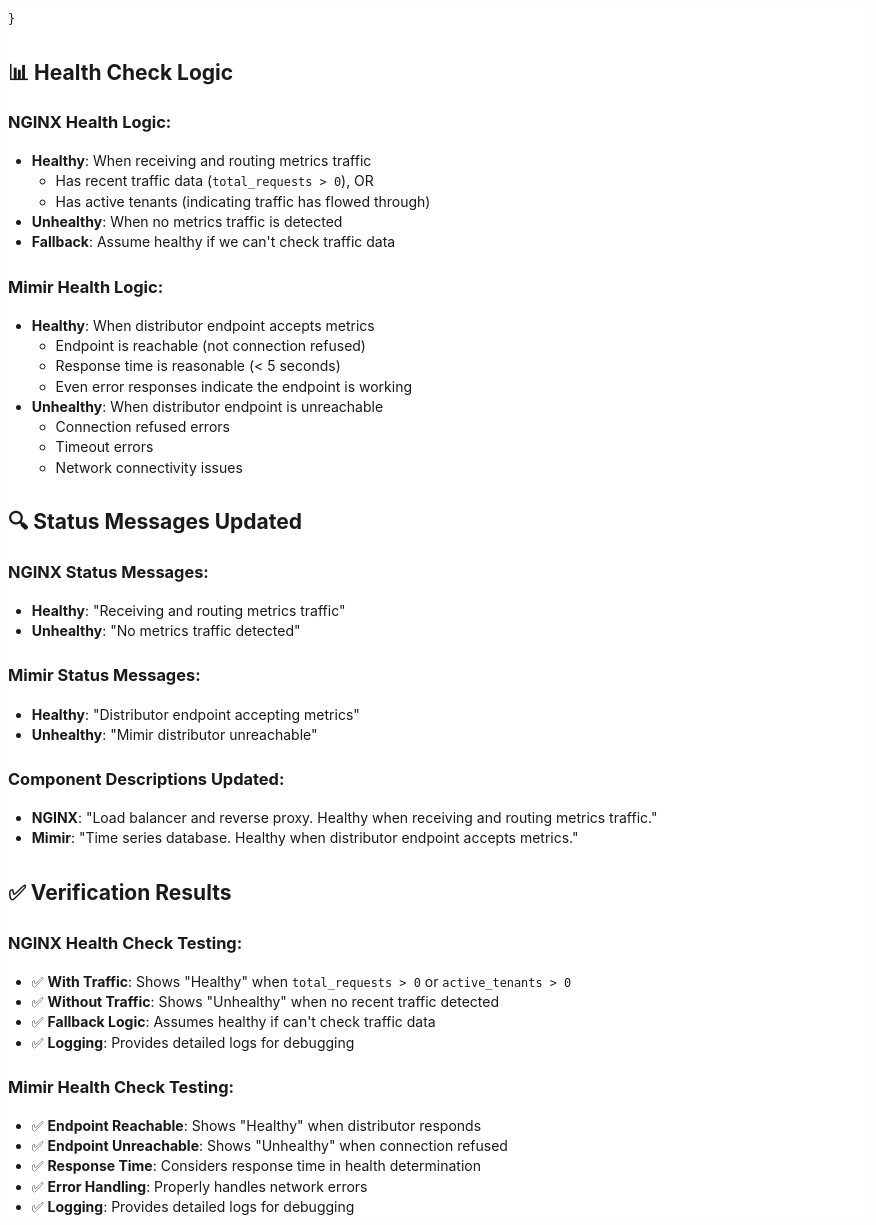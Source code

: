 ```typescript
}
```

## 📊 Health Check Logic

### **NGINX Health Logic**:
- **Healthy**: When receiving and routing metrics traffic
  - Has recent traffic data (`total_requests > 0`), OR
  - Has active tenants (indicating traffic has flowed through)
- **Unhealthy**: When no metrics traffic is detected
- **Fallback**: Assume healthy if we can't check traffic data

### **Mimir Health Logic**:
- **Healthy**: When distributor endpoint accepts metrics
  - Endpoint is reachable (not connection refused)
  - Response time is reasonable (< 5 seconds)
  - Even error responses indicate the endpoint is working
- **Unhealthy**: When distributor endpoint is unreachable
  - Connection refused errors
  - Timeout errors
  - Network connectivity issues

## 🔍 Status Messages Updated

### **NGINX Status Messages**:
- **Healthy**: "Receiving and routing metrics traffic"
- **Unhealthy**: "No metrics traffic detected"

### **Mimir Status Messages**:
- **Healthy**: "Distributor endpoint accepting metrics"
- **Unhealthy**: "Mimir distributor unreachable"

### **Component Descriptions Updated**:
- **NGINX**: "Load balancer and reverse proxy. Healthy when receiving and routing metrics traffic."
- **Mimir**: "Time series database. Healthy when distributor endpoint accepts metrics."

## ✅ Verification Results

### **NGINX Health Check Testing**:
- ✅ **With Traffic**: Shows "Healthy" when `total_requests > 0` or `active_tenants > 0`
- ✅ **Without Traffic**: Shows "Unhealthy" when no recent traffic detected
- ✅ **Fallback Logic**: Assumes healthy if can't check traffic data
- ✅ **Logging**: Provides detailed logs for debugging

### **Mimir Health Check Testing**:
- ✅ **Endpoint Reachable**: Shows "Healthy" when distributor responds
- ✅ **Endpoint Unreachable**: Shows "Unhealthy" when connection refused
- ✅ **Response Time**: Considers response time in health determination
- ✅ **Error Handling**: Properly handles network errors
- ✅ **Logging**: Provides detailed logs for debugging
